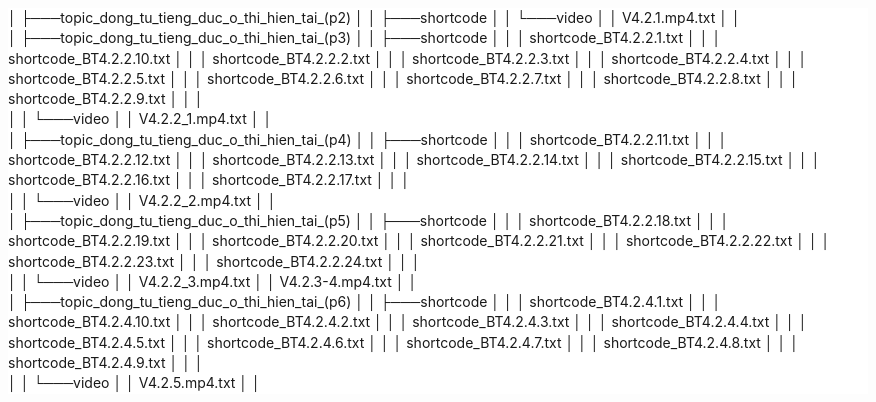 │   ├───topic_dong_tu_tieng_duc_o_thi_hien_tai_(p2)
│   │   ├───shortcode
│   │   └───video
│   │           V4.2.1.mp4.txt
│   │           
│   ├───topic_dong_tu_tieng_duc_o_thi_hien_tai_(p3)
│   │   ├───shortcode
│   │   │       shortcode_BT4.2.2.1.txt
│   │   │       shortcode_BT4.2.2.10.txt
│   │   │       shortcode_BT4.2.2.2.txt
│   │   │       shortcode_BT4.2.2.3.txt
│   │   │       shortcode_BT4.2.2.4.txt
│   │   │       shortcode_BT4.2.2.5.txt
│   │   │       shortcode_BT4.2.2.6.txt
│   │   │       shortcode_BT4.2.2.7.txt
│   │   │       shortcode_BT4.2.2.8.txt
│   │   │       shortcode_BT4.2.2.9.txt
│   │   │       
│   │   └───video
│   │           V4.2.2_1.mp4.txt
│   │           
│   ├───topic_dong_tu_tieng_duc_o_thi_hien_tai_(p4)
│   │   ├───shortcode
│   │   │       shortcode_BT4.2.2.11.txt
│   │   │       shortcode_BT4.2.2.12.txt
│   │   │       shortcode_BT4.2.2.13.txt
│   │   │       shortcode_BT4.2.2.14.txt
│   │   │       shortcode_BT4.2.2.15.txt
│   │   │       shortcode_BT4.2.2.16.txt
│   │   │       shortcode_BT4.2.2.17.txt
│   │   │       
│   │   └───video
│   │           V4.2.2_2.mp4.txt
│   │           
│   ├───topic_dong_tu_tieng_duc_o_thi_hien_tai_(p5)
│   │   ├───shortcode
│   │   │       shortcode_BT4.2.2.18.txt
│   │   │       shortcode_BT4.2.2.19.txt
│   │   │       shortcode_BT4.2.2.20.txt
│   │   │       shortcode_BT4.2.2.21.txt
│   │   │       shortcode_BT4.2.2.22.txt
│   │   │       shortcode_BT4.2.2.23.txt
│   │   │       shortcode_BT4.2.2.24.txt
│   │   │       
│   │   └───video
│   │           V4.2.2_3.mp4.txt
│   │           V4.2.3-4.mp4.txt
│   │           
│   ├───topic_dong_tu_tieng_duc_o_thi_hien_tai_(p6)
│   │   ├───shortcode
│   │   │       shortcode_BT4.2.4.1.txt
│   │   │       shortcode_BT4.2.4.10.txt
│   │   │       shortcode_BT4.2.4.2.txt
│   │   │       shortcode_BT4.2.4.3.txt
│   │   │       shortcode_BT4.2.4.4.txt
│   │   │       shortcode_BT4.2.4.5.txt
│   │   │       shortcode_BT4.2.4.6.txt
│   │   │       shortcode_BT4.2.4.7.txt
│   │   │       shortcode_BT4.2.4.8.txt
│   │   │       shortcode_BT4.2.4.9.txt
│   │   │       
│   │   └───video
│   │           V4.2.5.mp4.txt
│   │           